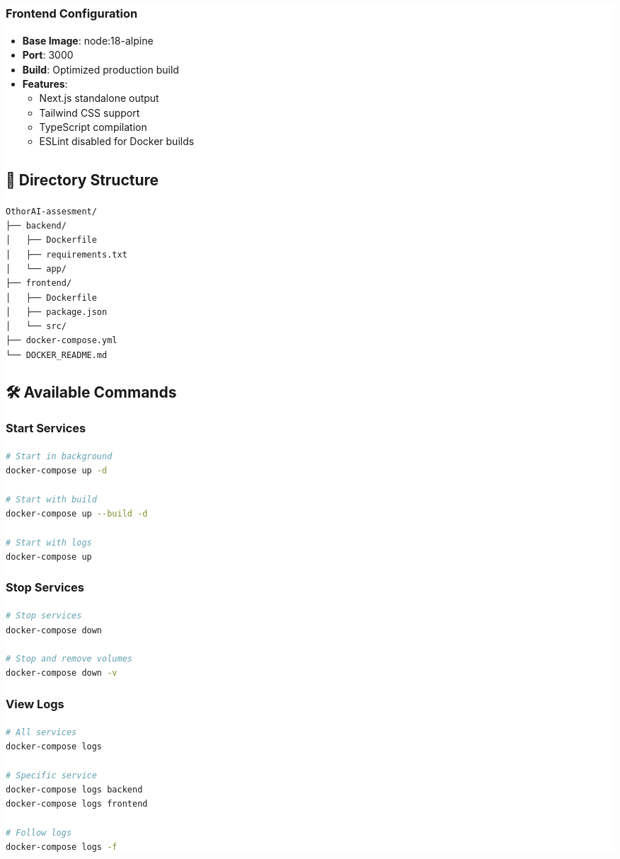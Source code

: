 ### Frontend Configuration
- **Base Image**: node:18-alpine
- **Port**: 3000
- **Build**: Optimized production build
- **Features**:
  - Next.js standalone output
  - Tailwind CSS support
  - TypeScript compilation
  - ESLint disabled for Docker builds

## 📁 Directory Structure
```
OthorAI-assesment/
├── backend/
│   ├── Dockerfile
│   ├── requirements.txt
│   └── app/
├── frontend/
│   ├── Dockerfile
│   ├── package.json
│   └── src/
├── docker-compose.yml
└── DOCKER_README.md
```

## 🛠️ Available Commands

### Start Services
```bash
# Start in background
docker-compose up -d

# Start with build
docker-compose up --build -d

# Start with logs
docker-compose up
```

### Stop Services
```bash
# Stop services
docker-compose down

# Stop and remove volumes
docker-compose down -v
```

### View Logs
```bash
# All services
docker-compose logs

# Specific service
docker-compose logs backend
docker-compose logs frontend

# Follow logs
docker-compose logs -f
```
